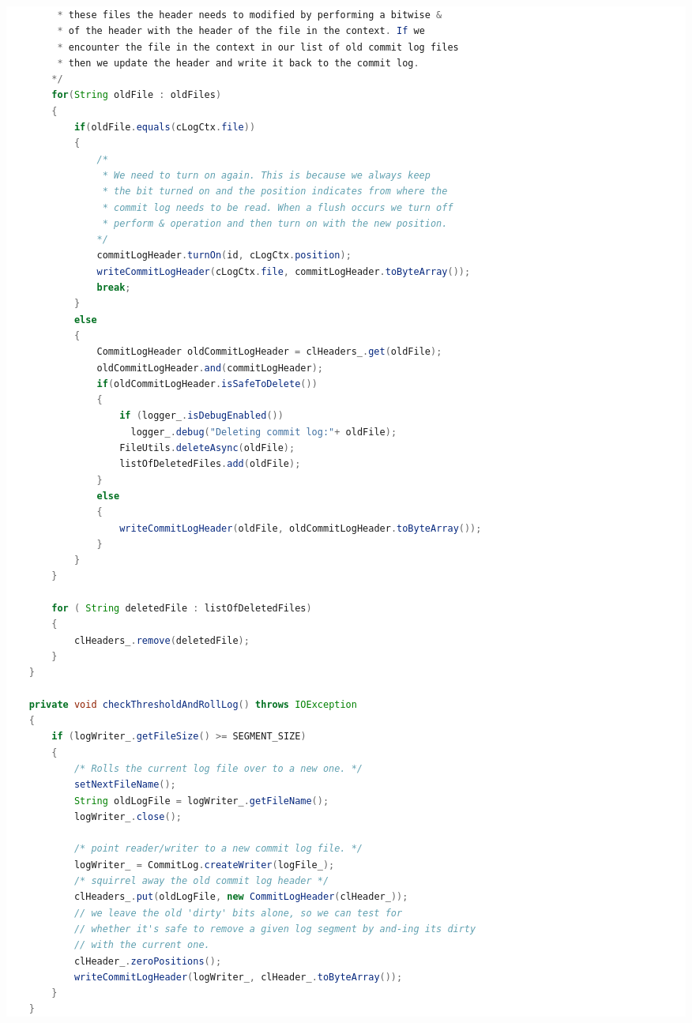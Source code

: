 ```java
         * these files the header needs to modified by performing a bitwise &
         * of the header with the header of the file in the context. If we
         * encounter the file in the context in our list of old commit log files
         * then we update the header and write it back to the commit log.
        */
        for(String oldFile : oldFiles)
        {
            if(oldFile.equals(cLogCtx.file))
            {
                /*
                 * We need to turn on again. This is because we always keep
                 * the bit turned on and the position indicates from where the
                 * commit log needs to be read. When a flush occurs we turn off
                 * perform & operation and then turn on with the new position.
                */
                commitLogHeader.turnOn(id, cLogCtx.position);
                writeCommitLogHeader(cLogCtx.file, commitLogHeader.toByteArray());
                break;
            }
            else
            {
                CommitLogHeader oldCommitLogHeader = clHeaders_.get(oldFile);
                oldCommitLogHeader.and(commitLogHeader);
                if(oldCommitLogHeader.isSafeToDelete())
                {
                	if (logger_.isDebugEnabled())
                	  logger_.debug("Deleting commit log:"+ oldFile);
                    FileUtils.deleteAsync(oldFile);
                    listOfDeletedFiles.add(oldFile);
                }
                else
                {
                    writeCommitLogHeader(oldFile, oldCommitLogHeader.toByteArray());
                }
            }
        }

        for ( String deletedFile : listOfDeletedFiles)
        {
            clHeaders_.remove(deletedFile);
        }
    }

    private void checkThresholdAndRollLog() throws IOException
    {
        if (logWriter_.getFileSize() >= SEGMENT_SIZE)
        {
            /* Rolls the current log file over to a new one. */
            setNextFileName();
            String oldLogFile = logWriter_.getFileName();
            logWriter_.close();

            /* point reader/writer to a new commit log file. */
            logWriter_ = CommitLog.createWriter(logFile_);
            /* squirrel away the old commit log header */
            clHeaders_.put(oldLogFile, new CommitLogHeader(clHeader_));
            // we leave the old 'dirty' bits alone, so we can test for
            // whether it's safe to remove a given log segment by and-ing its dirty
            // with the current one.
            clHeader_.zeroPositions();
            writeCommitLogHeader(logWriter_, clHeader_.toByteArray());
        }
    }
```